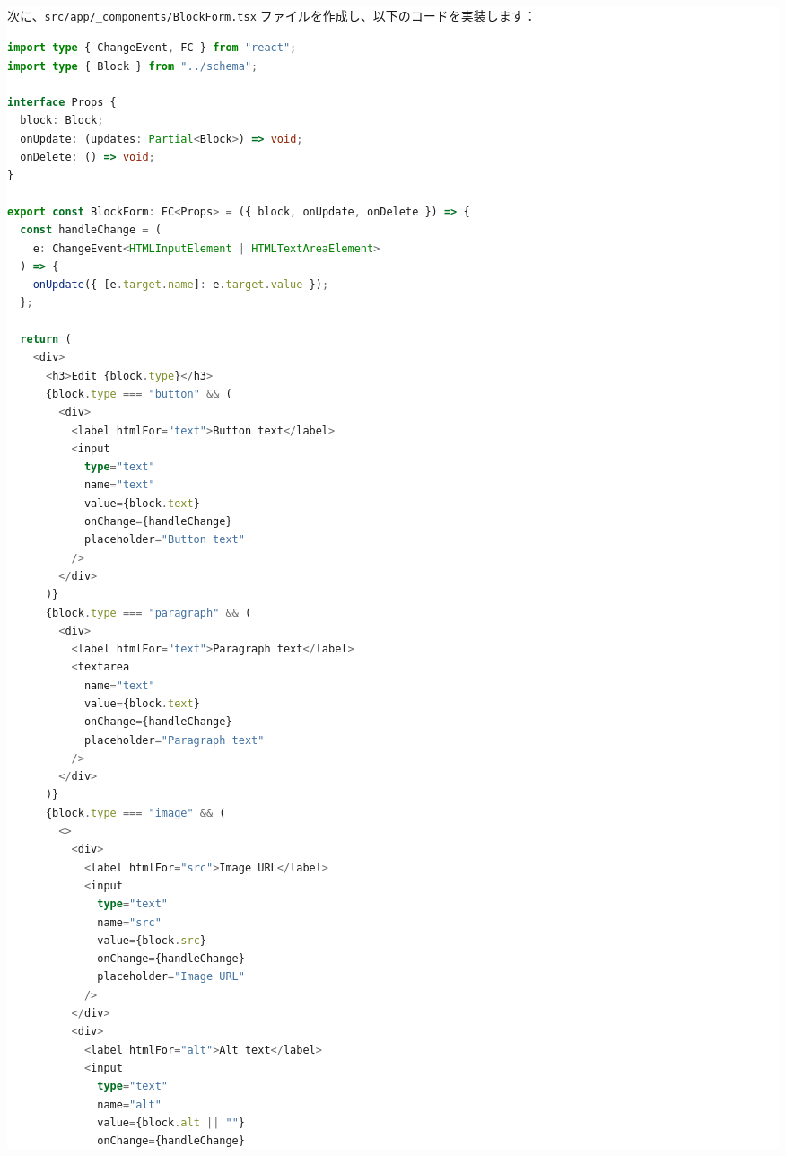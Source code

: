 次に、`src/app/_components/BlockForm.tsx` ファイルを作成し、以下のコードを実装します：

```typescript
import type { ChangeEvent, FC } from "react";
import type { Block } from "../schema";

interface Props {
  block: Block;
  onUpdate: (updates: Partial<Block>) => void;
  onDelete: () => void;
}

export const BlockForm: FC<Props> = ({ block, onUpdate, onDelete }) => {
  const handleChange = (
    e: ChangeEvent<HTMLInputElement | HTMLTextAreaElement>
  ) => {
    onUpdate({ [e.target.name]: e.target.value });
  };

  return (
    <div>
      <h3>Edit {block.type}</h3>
      {block.type === "button" && (
        <div>
          <label htmlFor="text">Button text</label>
          <input
            type="text"
            name="text"
            value={block.text}
            onChange={handleChange}
            placeholder="Button text"
          />
        </div>
      )}
      {block.type === "paragraph" && (
        <div>
          <label htmlFor="text">Paragraph text</label>
          <textarea
            name="text"
            value={block.text}
            onChange={handleChange}
            placeholder="Paragraph text"
          />
        </div>
      )}
      {block.type === "image" && (
        <>
          <div>
            <label htmlFor="src">Image URL</label>
            <input
              type="text"
              name="src"
              value={block.src}
              onChange={handleChange}
              placeholder="Image URL"
            />
          </div>
          <div>
            <label htmlFor="alt">Alt text</label>
            <input
              type="text"
              name="alt"
              value={block.alt || ""}
              onChange={handleChange}
```

[^1]: https://www.typescriptlang.org/docs/handbook/typescript-in-5-minutes-func.html#discriminated-unions
[^2]: https://medium.com/airbnb-engineering/a-deep-dive-into-airbnbs-server-driven-ui-system-842244c5f5